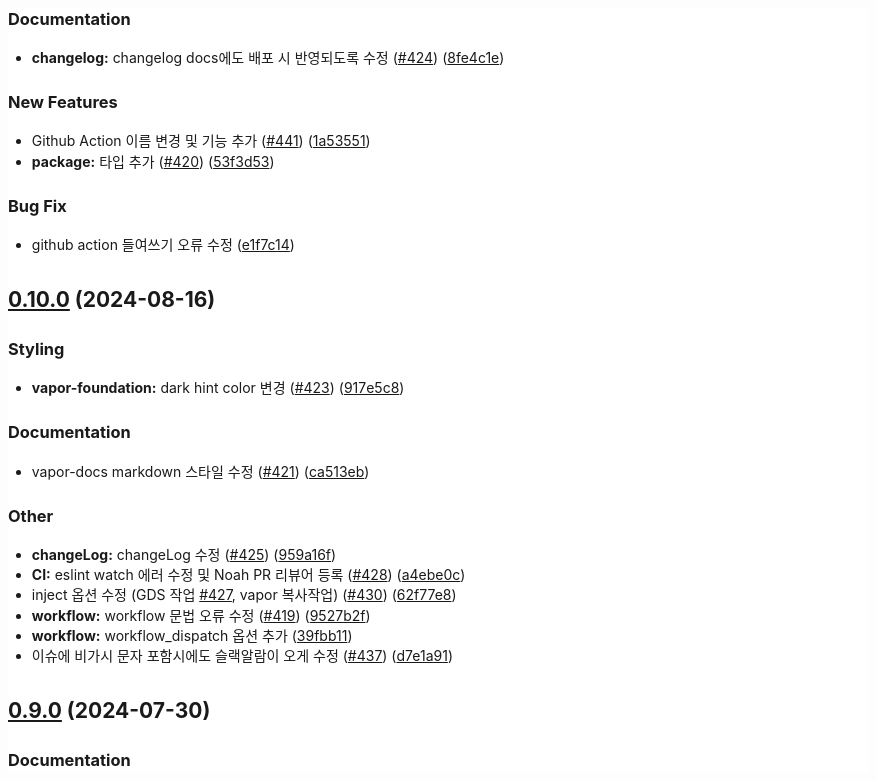 ### Documentation

-   **changelog:** changelog docs에도 배포 시 반영되도록 수정 ([#424](https://github.com/goorm-dev/gds/issues/424)) ([8fe4c1e](https://github.com/goorm-dev/gds/commit/8fe4c1e11999bb63096ef4dc2121dd3752bb97ee))

### New Features

-   Github Action 이름 변경 및 기능 추가 ([#441](https://github.com/goorm-dev/gds/issues/441)) ([1a53551](https://github.com/goorm-dev/gds/commit/1a53551c976157f3fd8eb197aac296a41711c970))
-   **package:** 타입 추가 ([#420](https://github.com/goorm-dev/gds/issues/420)) ([53f3d53](https://github.com/goorm-dev/gds/commit/53f3d5325770b06b73bc3960a9f024463f0c2019))

### Bug Fix

-   github action 들여쓰기 오류 수정 ([e1f7c14](https://github.com/goorm-dev/gds/commit/e1f7c14c04a0cb477cad890282f9d42516c1bb60))

## [0.10.0](https://github.com/goorm-dev/gds/compare/v0.9.0...v0.10.0) (2024-08-16)

### Styling

-   **vapor-foundation:** dark hint color 변경 ([#423](https://github.com/goorm-dev/gds/issues/423)) ([917e5c8](https://github.com/goorm-dev/gds/commit/917e5c8f07cdc46bdef60862da3955a89ecb52c4))

### Documentation

-   vapor-docs markdown 스타일 수정 ([#421](https://github.com/goorm-dev/gds/issues/421)) ([ca513eb](https://github.com/goorm-dev/gds/commit/ca513ebb55c6fee2471fe1c6cbefa498bec0b393))

### Other

-   **changeLog:** changeLog 수정 ([#425](https://github.com/goorm-dev/gds/issues/425)) ([959a16f](https://github.com/goorm-dev/gds/commit/959a16fe591a24b2dc8e1d79188bf9b5ced68d71))
-   **CI:** eslint watch 에러 수정 및 Noah PR 리뷰어 등록 ([#428](https://github.com/goorm-dev/gds/issues/428)) ([a4ebe0c](https://github.com/goorm-dev/gds/commit/a4ebe0cfc1902f1859525882e7d483ee4a853aa1))
-   inject 옵션 수정 (GDS 작업 [#427](https://github.com/goorm-dev/gds/issues/427), vapor 복사작업) ([#430](https://github.com/goorm-dev/gds/issues/430)) ([62f77e8](https://github.com/goorm-dev/gds/commit/62f77e83103545227704336bcd8d03a0b9123de6))
-   **workflow:** workflow 문법 오류 수정 ([#419](https://github.com/goorm-dev/gds/issues/419)) ([9527b2f](https://github.com/goorm-dev/gds/commit/9527b2ff37f968c9e7fb8c8d974c19047aaaeb94))
-   **workflow:** workflow_dispatch 옵션 추가 ([39fbb11](https://github.com/goorm-dev/gds/commit/39fbb11c8bbe021c35871de7975e63265f14dbfb))
-   이슈에 비가시 문자 포함시에도 슬랙알람이 오게 수정 ([#437](https://github.com/goorm-dev/gds/issues/437)) ([d7e1a91](https://github.com/goorm-dev/gds/commit/d7e1a912de2146a9cd2ebdfa0ed94a510a3366bb))

## [0.9.0](https://github.com/goorm-dev/gds/compare/v0.7.0...v0.8.0) (2024-07-30)

### Documentation
